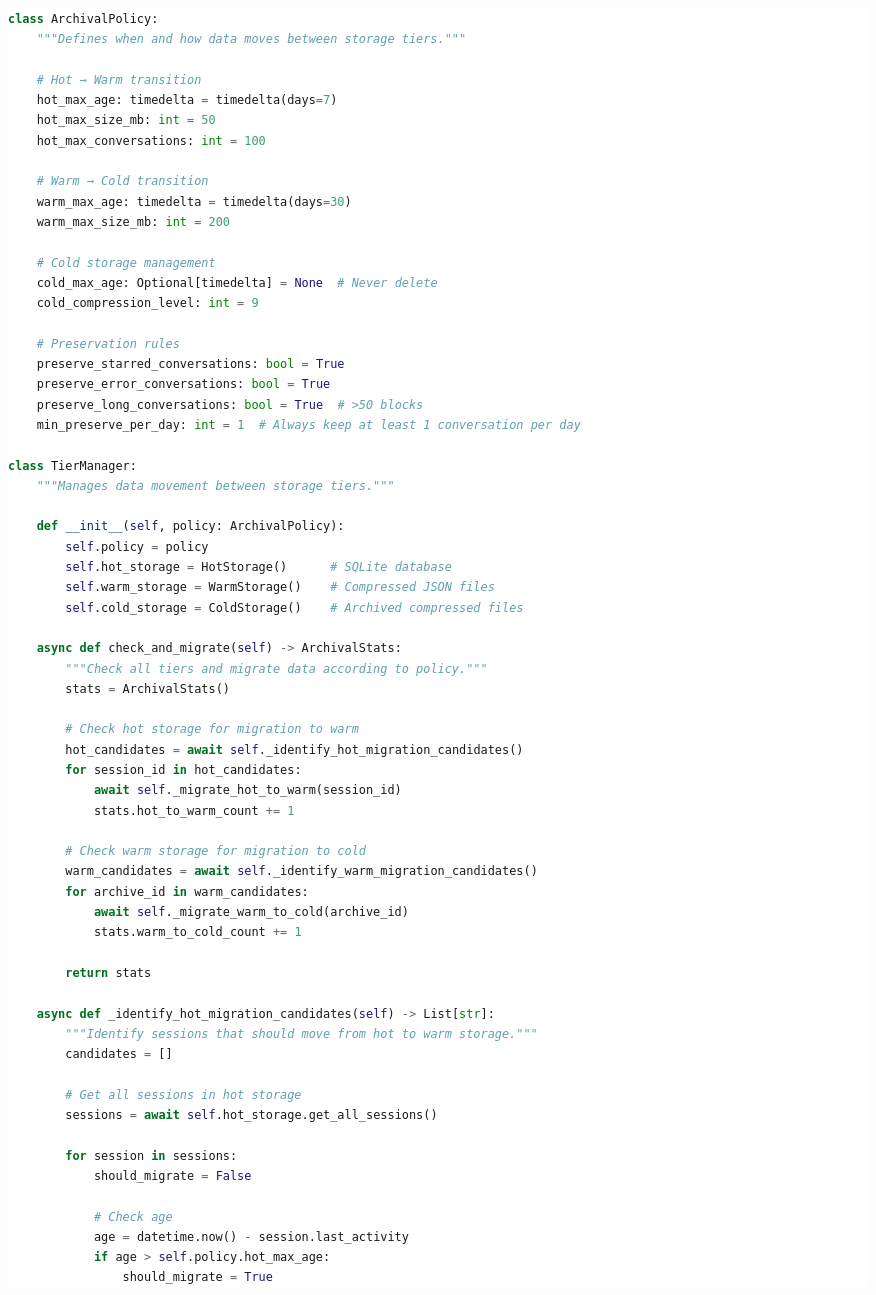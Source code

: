 ```python
class ArchivalPolicy:
    """Defines when and how data moves between storage tiers."""
    
    # Hot → Warm transition
    hot_max_age: timedelta = timedelta(days=7)
    hot_max_size_mb: int = 50
    hot_max_conversations: int = 100
    
    # Warm → Cold transition
    warm_max_age: timedelta = timedelta(days=30)
    warm_max_size_mb: int = 200
    
    # Cold storage management
    cold_max_age: Optional[timedelta] = None  # Never delete
    cold_compression_level: int = 9
    
    # Preservation rules
    preserve_starred_conversations: bool = True
    preserve_error_conversations: bool = True
    preserve_long_conversations: bool = True  # >50 blocks
    min_preserve_per_day: int = 1  # Always keep at least 1 conversation per day

class TierManager:
    """Manages data movement between storage tiers."""
    
    def __init__(self, policy: ArchivalPolicy):
        self.policy = policy
        self.hot_storage = HotStorage()      # SQLite database
        self.warm_storage = WarmStorage()    # Compressed JSON files
        self.cold_storage = ColdStorage()    # Archived compressed files
    
    async def check_and_migrate(self) -> ArchivalStats:
        """Check all tiers and migrate data according to policy."""
        stats = ArchivalStats()
        
        # Check hot storage for migration to warm
        hot_candidates = await self._identify_hot_migration_candidates()
        for session_id in hot_candidates:
            await self._migrate_hot_to_warm(session_id)
            stats.hot_to_warm_count += 1
        
        # Check warm storage for migration to cold
        warm_candidates = await self._identify_warm_migration_candidates()
        for archive_id in warm_candidates:
            await self._migrate_warm_to_cold(archive_id)
            stats.warm_to_cold_count += 1
        
        return stats
    
    async def _identify_hot_migration_candidates(self) -> List[str]:
        """Identify sessions that should move from hot to warm storage."""
        candidates = []
        
        # Get all sessions in hot storage
        sessions = await self.hot_storage.get_all_sessions()
        
        for session in sessions:
            should_migrate = False
            
            # Check age
            age = datetime.now() - session.last_activity
            if age > self.policy.hot_max_age:
                should_migrate = True
```